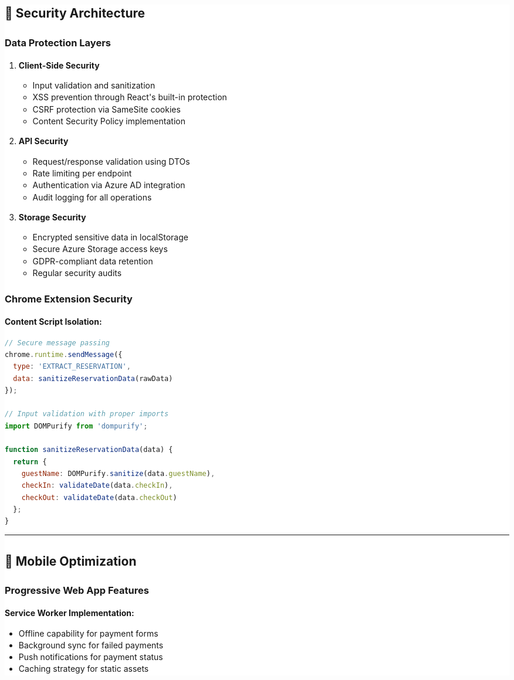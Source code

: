 
## 🔐 Security Architecture

### Data Protection Layers

1. **Client-Side Security**
   - Input validation and sanitization
   - XSS prevention through React's built-in protection
   - CSRF protection via SameSite cookies
   - Content Security Policy implementation

2. **API Security**
   - Request/response validation using DTOs
   - Rate limiting per endpoint
   - Authentication via Azure AD integration
   - Audit logging for all operations

3. **Storage Security**
   - Encrypted sensitive data in localStorage
   - Secure Azure Storage access keys
   - GDPR-compliant data retention
   - Regular security audits

### Chrome Extension Security

**Content Script Isolation:**
```javascript
// Secure message passing
chrome.runtime.sendMessage({
  type: 'EXTRACT_RESERVATION',
  data: sanitizeReservationData(rawData)
});

// Input validation with proper imports
import DOMPurify from 'dompurify';

function sanitizeReservationData(data) {
  return {
    guestName: DOMPurify.sanitize(data.guestName),
    checkIn: validateDate(data.checkIn),
    checkOut: validateDate(data.checkOut)
  };
}
```

---

## 📱 Mobile Optimization

### Progressive Web App Features

**Service Worker Implementation:**
- Offline capability for payment forms
- Background sync for failed payments
- Push notifications for payment status
- Caching strategy for static assets
